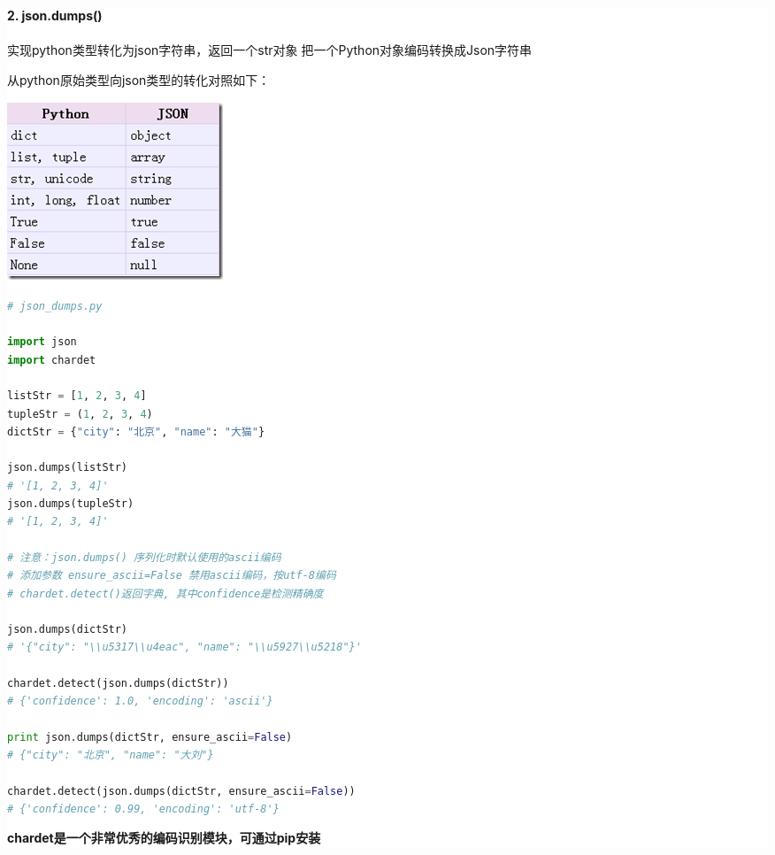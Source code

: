 #### 2. json.dumps()

实现python类型转化为json字符串，返回一个str对象 把一个Python对象编码转换成Json字符串

从python原始类型向json类型的转化对照如下：

![img](/img/json.png)

```python
# json_dumps.py

import json
import chardet

listStr = [1, 2, 3, 4]
tupleStr = (1, 2, 3, 4)
dictStr = {"city": "北京", "name": "大猫"}

json.dumps(listStr)
# '[1, 2, 3, 4]'
json.dumps(tupleStr)
# '[1, 2, 3, 4]'

# 注意：json.dumps() 序列化时默认使用的ascii编码
# 添加参数 ensure_ascii=False 禁用ascii编码，按utf-8编码
# chardet.detect()返回字典, 其中confidence是检测精确度

json.dumps(dictStr) 
# '{"city": "\\u5317\\u4eac", "name": "\\u5927\\u5218"}'

chardet.detect(json.dumps(dictStr))
# {'confidence': 1.0, 'encoding': 'ascii'}

print json.dumps(dictStr, ensure_ascii=False) 
# {"city": "北京", "name": "大刘"}

chardet.detect(json.dumps(dictStr, ensure_ascii=False))
# {'confidence': 0.99, 'encoding': 'utf-8'}

```

**chardet是一个非常优秀的编码识别模块，可通过pip安装**
